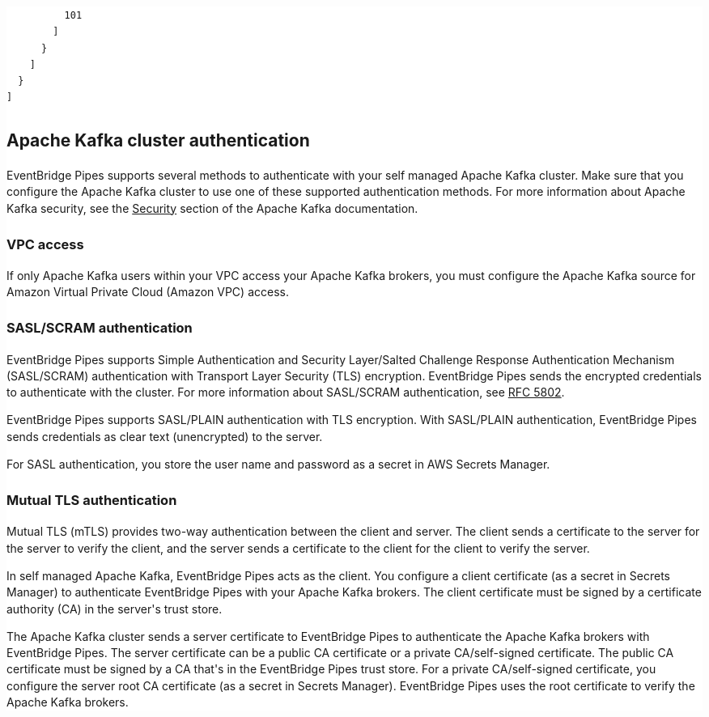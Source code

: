 ```
          101
        ]
      }
    ]
  }
]
```

## Apache Kafka cluster authentication<a name="pipes-smaa-authentication"></a>

EventBridge Pipes supports several methods to authenticate with your self managed Apache Kafka cluster\. Make sure that you configure the Apache Kafka cluster to use one of these supported authentication methods\. For more information about Apache Kafka security, see the [Security](http://kafka.apache.org/documentation.html#security) section of the Apache Kafka documentation\.

### VPC access<a name="pipes-smaa-auth-vpc"></a>

If only Apache Kafka users within your VPC access your Apache Kafka brokers, you must configure the Apache Kafka source for Amazon Virtual Private Cloud \(Amazon VPC\) access\.

### SASL/SCRAM authentication<a name="pipes-smaa-auth-sasl"></a>

EventBridge Pipes supports Simple Authentication and Security Layer/Salted Challenge Response Authentication Mechanism \(SASL/SCRAM\) authentication with Transport Layer Security \(TLS\) encryption\. EventBridge Pipes sends the encrypted credentials to authenticate with the cluster\. For more information about SASL/SCRAM authentication, see [RFC 5802](https://tools.ietf.org/html/rfc5802)\.

EventBridge Pipes supports SASL/PLAIN authentication with TLS encryption\. With SASL/PLAIN authentication, EventBridge Pipes sends credentials as clear text \(unencrypted\) to the server\.

For SASL authentication, you store the user name and password as a secret in AWS Secrets Manager\.

### Mutual TLS authentication<a name="pipes-smaa-auth-mtls"></a>

Mutual TLS \(mTLS\) provides two\-way authentication between the client and server\. The client sends a certificate to the server for the server to verify the client, and the server sends a certificate to the client for the client to verify the server\. 

In self managed Apache Kafka, EventBridge Pipes acts as the client\. You configure a client certificate \(as a secret in Secrets Manager\) to authenticate EventBridge Pipes with your Apache Kafka brokers\. The client certificate must be signed by a certificate authority \(CA\) in the server's trust store\.

The Apache Kafka cluster sends a server certificate to EventBridge Pipes to authenticate the Apache Kafka brokers with EventBridge Pipes\. The server certificate can be a public CA certificate or a private CA/self\-signed certificate\. The public CA certificate must be signed by a CA that's in the EventBridge Pipes trust store\. For a private CA/self\-signed certificate, you configure the server root CA certificate \(as a secret in Secrets Manager\)\. EventBridge Pipes uses the root certificate to verify the Apache Kafka brokers\.
